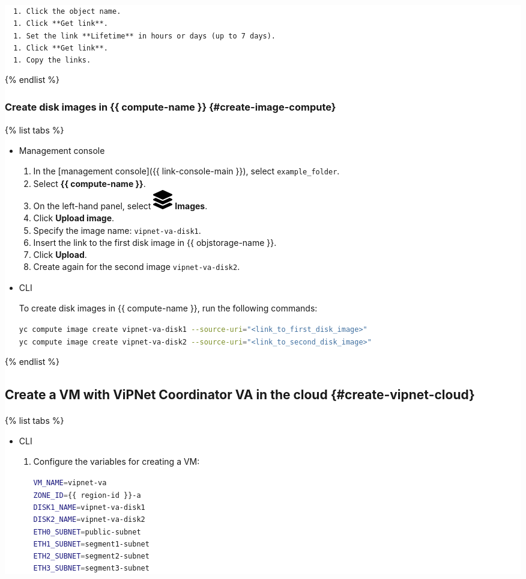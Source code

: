       1. Click the object name.
      1. Click **Get link**.
      1. Set the link **Lifetime** in hours or days (up to 7 days).
      1. Click **Get link**.
      1. Copy the links.

{% endlist %}


### Create disk images in {{ compute-name }} {#create-image-compute}

{% list tabs %}

- Management console

   1. In the [management console]({{ link-console-main }}), select `example_folder`.
   1. Select **{{ compute-name }}**.
   1. On the left-hand panel, select ![image](../../_assets/compute/image-pic.svg) **Images**.
   1. Click **Upload image**.
   1. Specify the image name: `vipnet-va-disk1`.
   1. Insert the link to the first disk image in {{ objstorage-name }}.
   1. Click **Upload**.
   1. Create again for the second image `vipnet-va-disk2`.

- CLI

   To create disk images in {{ compute-name }}, run the following commands:

   ```bash
   yc compute image create vipnet-va-disk1 --source-uri="<link_to_first_disk_image>"
   yc compute image create vipnet-va-disk2 --source-uri="<link_to_second_disk_image>"
   ```

{% endlist %}


## Create a VM with ViPNet Coordinator VA in the cloud {#create-vipnet-cloud}

{% list tabs %}

- CLI

   1. Configure the variables for creating a VM:

      ```bash
      VM_NAME=vipnet-va
      ZONE_ID={{ region-id }}-a
      DISK1_NAME=vipnet-va-disk1
      DISK2_NAME=vipnet-va-disk2
      ETH0_SUBNET=public-subnet
      ETH1_SUBNET=segment1-subnet
      ETH2_SUBNET=segment2-subnet
      ETH3_SUBNET=segment3-subnet
      ```
